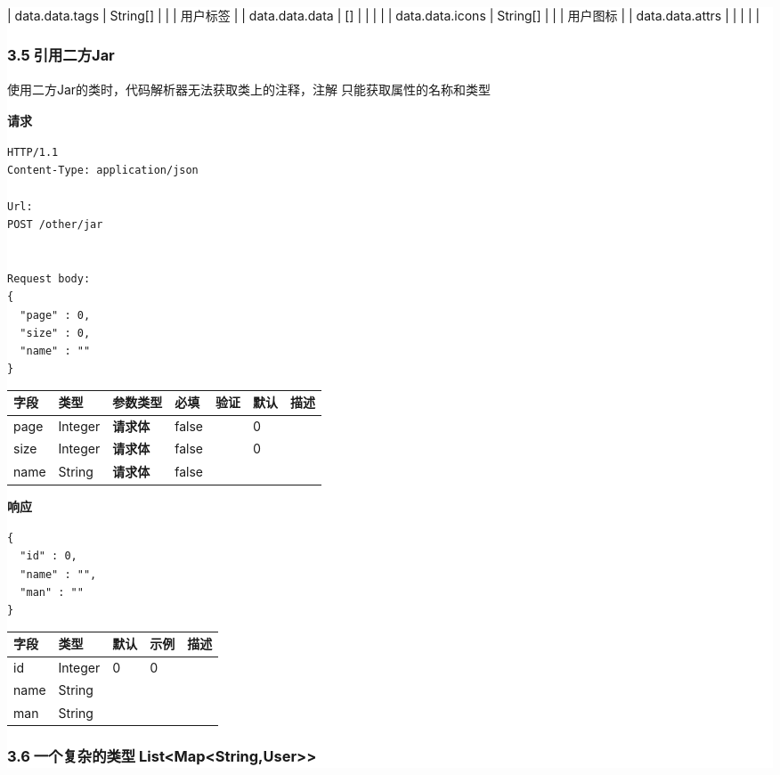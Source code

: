 | data.data.tags  | String[] |  |  | 用户标签 |
| data.data.data  | [] |  |  |  |
| data.data.icons  | String[] |  |  | 用户图标 |
| data.data.attrs  |  |  |  |  |
### 3.5 引用二方Jar

使用二方Jar的类时，代码解析器无法获取类上的注释，注解
只能获取属性的名称和类型

**请求**

```HTTP
HTTP/1.1
Content-Type: application/json

Url:
POST /other/jar


Request body:
{
  "page" : 0,
  "size" : 0,
  "name" : ""
}
```

| 字段    | 类型  | 参数类型  | 必填 | 验证 | 默认 | 描述 |
| :------- | :----- | :----- |:-------- |:-------- | :------ | :---------- |
| page  | Integer | **请求体** |false |  | 0 |  |
| size  | Integer | **请求体** |false |  | 0 |  |
| name  | String | **请求体** |false |  |  |  |
**响应**
```
{
  "id" : 0,
  "name" : "",
  "man" : ""
}
```

| 字段    | 类型 | 默认 | 示例  | 描述 |
| :------- | :----- |:----- |:----- | :---------- |
| id  | Integer | 0 | 0 |  |
| name  | String |  |  |  |
| man  | String |  |  |  |
### 3.6 一个复杂的类型 List<Map<String,User>>
